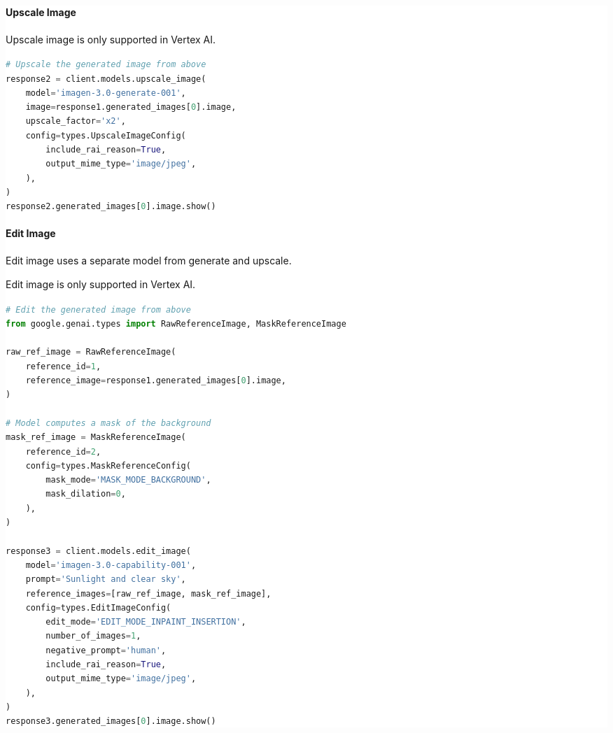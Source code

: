 #### Upscale Image

Upscale image is only supported in Vertex AI.

```python
# Upscale the generated image from above
response2 = client.models.upscale_image(
    model='imagen-3.0-generate-001',
    image=response1.generated_images[0].image,
    upscale_factor='x2',
    config=types.UpscaleImageConfig(
        include_rai_reason=True,
        output_mime_type='image/jpeg',
    ),
)
response2.generated_images[0].image.show()
```

#### Edit Image

Edit image uses a separate model from generate and upscale.

Edit image is only supported in Vertex AI.

```python
# Edit the generated image from above
from google.genai.types import RawReferenceImage, MaskReferenceImage

raw_ref_image = RawReferenceImage(
    reference_id=1,
    reference_image=response1.generated_images[0].image,
)

# Model computes a mask of the background
mask_ref_image = MaskReferenceImage(
    reference_id=2,
    config=types.MaskReferenceConfig(
        mask_mode='MASK_MODE_BACKGROUND',
        mask_dilation=0,
    ),
)

response3 = client.models.edit_image(
    model='imagen-3.0-capability-001',
    prompt='Sunlight and clear sky',
    reference_images=[raw_ref_image, mask_ref_image],
    config=types.EditImageConfig(
        edit_mode='EDIT_MODE_INPAINT_INSERTION',
        number_of_images=1,
        negative_prompt='human',
        include_rai_reason=True,
        output_mime_type='image/jpeg',
    ),
)
response3.generated_images[0].image.show()
```
